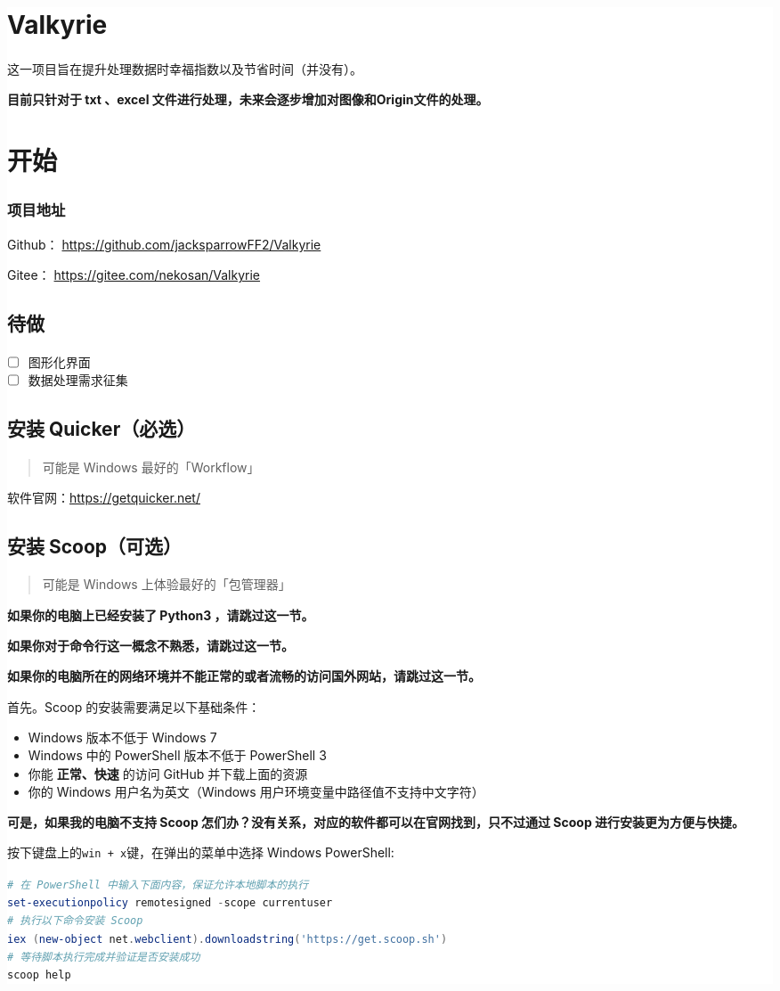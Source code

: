 # Valkyrie

 这一项目旨在提升处理数据时幸福指数以及节省时间（并没有）。

**目前只针对于 txt 、excel 文件进行处理，未来会逐步增加对图像和Origin文件的处理。**

# 开始

### 项目地址

Github： https://github.com/jacksparrowFF2/Valkyrie 

Gitee： https://gitee.com/nekosan/Valkyrie 

## 待做

- [ ] 图形化界面
- [ ] 数据处理需求征集

## 安装 Quicker（必选）

> 可能是 Windows 最好的「Workflow」

软件官网：https://getquicker.net/

## 安装 Scoop（可选）

> 可能是 Windows 上体验最好的「包管理器」

**如果你的电脑上已经安装了 Python3 ，请跳过这一节。**

**如果你对于命令行这一概念不熟悉，请跳过这一节。**

**如果你的电脑所在的网络环境并不能正常的或者流畅的访问国外网站，请跳过这一节。**

首先。Scoop 的安装需要满足以下基础条件：

+ Windows 版本不低于 Windows 7
+ Windows 中的 PowerShell 版本不低于 PowerShell 3
+ 你能 **正常、快速** 的访问 GitHub 并下载上面的资源
+ 你的 Windows 用户名为英文（Windows 用户环境变量中路径值不支持中文字符）

**可是，如果我的电脑不支持 Scoop 怎们办？没有关系，对应的软件都可以在官网找到，只不过通过 Scoop 进行安装更为方便与快捷。**

按下键盘上的`win + x`键，在弹出的菜单中选择 Windows PowerShell:

```powershell
# 在 PowerShell 中输入下面内容，保证允许本地脚本的执行
set-executionpolicy remotesigned -scope currentuser
# 执行以下命令安装 Scoop
iex (new-object net.webclient).downloadstring('https://get.scoop.sh')
# 等待脚本执行完成并验证是否安装成功
scoop help
```
